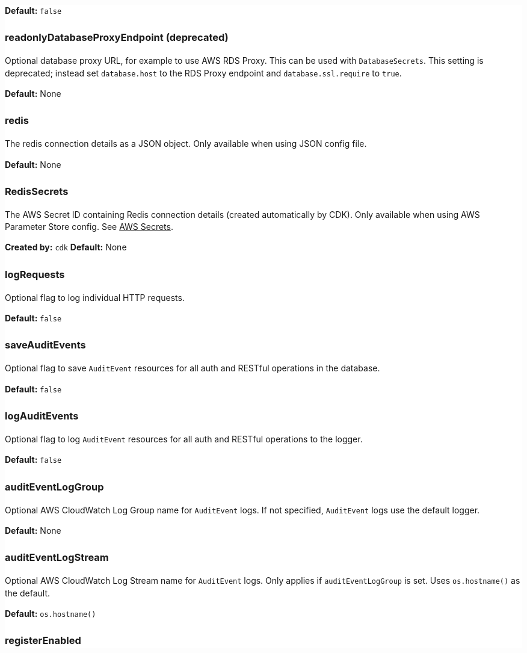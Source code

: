 **Default:** `false`

### readonlyDatabaseProxyEndpoint (deprecated)

Optional database proxy URL, for example to use AWS RDS Proxy. This can be used with `DatabaseSecrets`. This setting is deprecated; instead set `database.host` to the RDS Proxy endpoint and `database.ssl.require` to `true`.

**Default:** None

### redis

The redis connection details as a JSON object. Only available when using JSON config file.

**Default:** None

### RedisSecrets

The AWS Secret ID containing Redis connection details (created automatically by CDK). Only available when using AWS Parameter Store config. See [AWS Secrets](#aws-secrets).

**Created by:** `cdk`
**Default:** None

### logRequests

Optional flag to log individual HTTP requests.

**Default:** `false`

### saveAuditEvents

Optional flag to save `AuditEvent` resources for all auth and RESTful operations in the database.

**Default:** `false`

### logAuditEvents

Optional flag to log `AuditEvent` resources for all auth and RESTful operations to the logger.

**Default:** `false`

### auditEventLogGroup

Optional AWS CloudWatch Log Group name for `AuditEvent` logs. If not specified, `AuditEvent` logs use the default logger.

**Default:** None

### auditEventLogStream

Optional AWS CloudWatch Log Stream name for `AuditEvent` logs. Only applies if `auditEventLogGroup` is set. Uses `os.hostname()` as the default.

**Default:** `os.hostname()`

### registerEnabled
